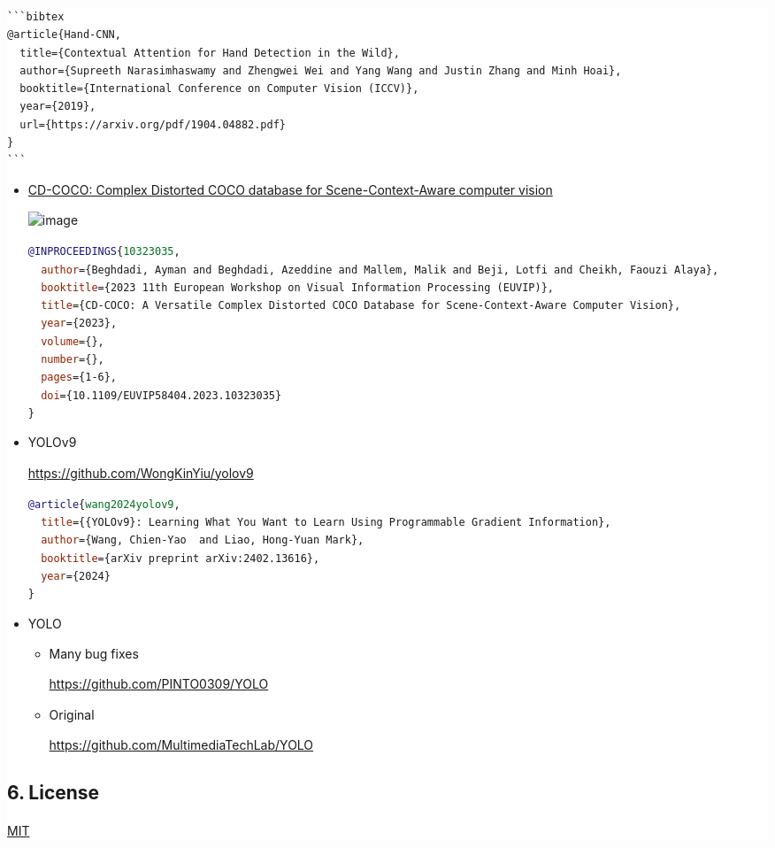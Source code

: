     ```bibtex
    @article{Hand-CNN,
      title={Contextual Attention for Hand Detection in the Wild},
      author={Supreeth Narasimhaswamy and Zhengwei Wei and Yang Wang and Justin Zhang and Minh Hoai},
      booktitle={International Conference on Computer Vision (ICCV)},
      year={2019},
      url={https://arxiv.org/pdf/1904.04882.pdf}
    }
    ```

  - [CD-COCO: Complex Distorted COCO database for Scene-Context-Aware computer vision](https://github.com/aymanbegh/cd-coco)

    ![image](https://github.com/PINTO0309/PINTO_model_zoo/assets/33194443/69603b9b-ab9f-455c-a9c9-c818edc41dba)
    ```bibtex
    @INPROCEEDINGS{10323035,
      author={Beghdadi, Ayman and Beghdadi, Azeddine and Mallem, Malik and Beji, Lotfi and Cheikh, Faouzi Alaya},
      booktitle={2023 11th European Workshop on Visual Information Processing (EUVIP)},
      title={CD-COCO: A Versatile Complex Distorted COCO Database for Scene-Context-Aware Computer Vision},
      year={2023},
      volume={},
      number={},
      pages={1-6},
      doi={10.1109/EUVIP58404.2023.10323035}
    }
    ```

  - YOLOv9

    https://github.com/WongKinYiu/yolov9

    ```bibtex
    @article{wang2024yolov9,
      title={{YOLOv9}: Learning What You Want to Learn Using Programmable Gradient Information},
      author={Wang, Chien-Yao  and Liao, Hong-Yuan Mark},
      booktitle={arXiv preprint arXiv:2402.13616},
      year={2024}
    }
    ```

- YOLO
  - Many bug fixes

    https://github.com/PINTO0309/YOLO

  - Original

    https://github.com/MultimediaTechLab/YOLO

## 6. License
[MIT](https://github.com/PINTO0309/PINTO_model_zoo/blob/main/471_YOLO-Wholebody34/LICENSE)
